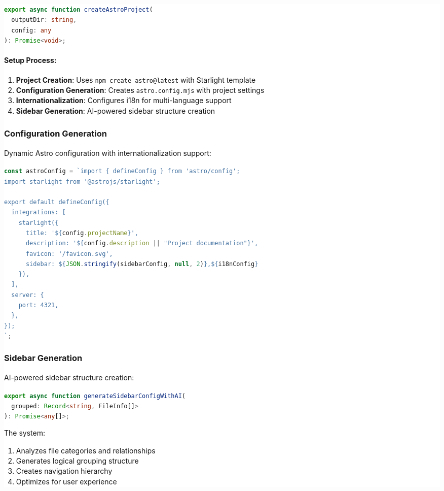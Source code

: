 ```typescript
export async function createAstroProject(
  outputDir: string,
  config: any
): Promise<void>;
```

#### Setup Process:

1. **Project Creation**: Uses `npm create astro@latest` with Starlight template
2. **Configuration Generation**: Creates `astro.config.mjs` with project settings
3. **Internationalization**: Configures i18n for multi-language support
4. **Sidebar Generation**: AI-powered sidebar structure creation

### Configuration Generation

Dynamic Astro configuration with internationalization support:

```typescript
const astroConfig = `import { defineConfig } from 'astro/config';
import starlight from '@astrojs/starlight';

export default defineConfig({
  integrations: [
    starlight({
      title: '${config.projectName}',
      description: '${config.description || "Project documentation"}',
      favicon: '/favicon.svg',
      sidebar: ${JSON.stringify(sidebarConfig, null, 2)},${i18nConfig}
    }),
  ],
  server: {
    port: 4321,
  },
});
`;
```

### Sidebar Generation

AI-powered sidebar structure creation:

```typescript
export async function generateSidebarConfigWithAI(
  grouped: Record<string, FileInfo[]>
): Promise<any[]>;
```

The system:

1. Analyzes file categories and relationships
2. Generates logical grouping structure
3. Creates navigation hierarchy
4. Optimizes for user experience
